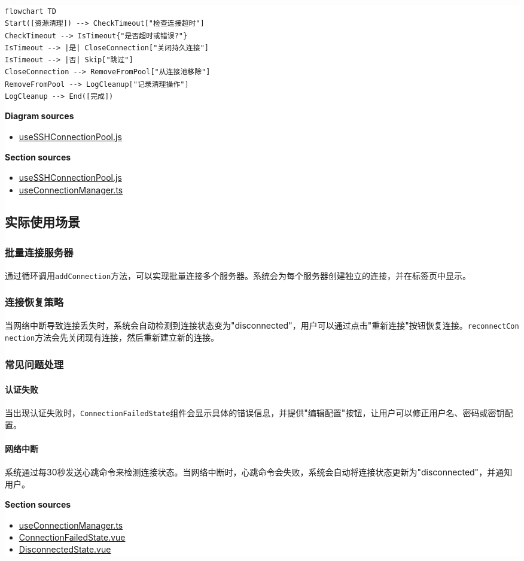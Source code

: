 ```mermaid
flowchart TD
Start([资源清理]) --> CheckTimeout["检查连接超时"]
CheckTimeout --> IsTimeout{"是否超时或错误?"}
IsTimeout --> |是| CloseConnection["关闭持久连接"]
IsTimeout --> |否| Skip["跳过"]
CloseConnection --> RemoveFromPool["从连接池移除"]
RemoveFromPool --> LogCleanup["记录清理操作"]
LogCleanup --> End([完成])
```

**Diagram sources**
- [useSSHConnectionPool.js](file://src/composables/useSSHConnectionPool.js#L200-L250)

**Section sources**
- [useSSHConnectionPool.js](file://src/composables/useSSHConnectionPool.js#L200-L250)
- [useConnectionManager.ts](file://src/composables/useConnectionManager.ts#L350-L400)

## 实际使用场景

### 批量连接服务器

通过循环调用`addConnection`方法，可以实现批量连接多个服务器。系统会为每个服务器创建独立的连接，并在标签页中显示。

### 连接恢复策略

当网络中断导致连接丢失时，系统会自动检测到连接状态变为"disconnected"，用户可以通过点击"重新连接"按钮恢复连接。`reconnectConnection`方法会先关闭现有连接，然后重新建立新的连接。

### 常见问题处理

#### 认证失败
当出现认证失败时，`ConnectionFailedState`组件会显示具体的错误信息，并提供"编辑配置"按钮，让用户可以修正用户名、密码或密钥配置。

#### 网络中断
系统通过每30秒发送心跳命令来检测连接状态。当网络中断时，心跳命令会失败，系统会自动将连接状态更新为"disconnected"，并通知用户。

**Section sources**
- [useConnectionManager.ts](file://src/composables/useConnectionManager.ts#L250-L350)
- [ConnectionFailedState.vue](file://src/components/connection/ConnectionFailedState.vue#L1-L98)
- [DisconnectedState.vue](file://src/components/connection/DisconnectedState.vue#L1-L68)